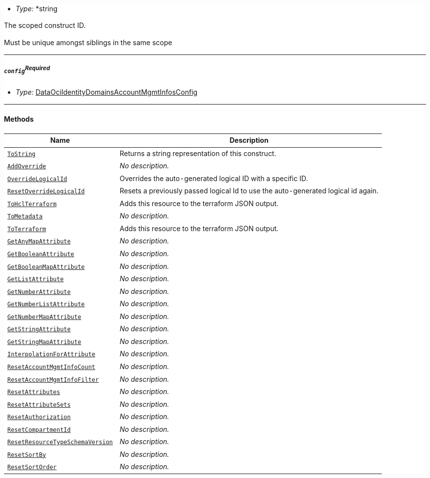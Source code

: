 - *Type:* *string

The scoped construct ID.

Must be unique amongst siblings in the same scope

---

##### `config`<sup>Required</sup> <a name="config" id="rhizo-co-terraform-provider-oci.dataOciIdentityDomainsAccountMgmtInfos.DataOciIdentityDomainsAccountMgmtInfos.Initializer.parameter.config"></a>

- *Type:* <a href="#rhizo-co-terraform-provider-oci.dataOciIdentityDomainsAccountMgmtInfos.DataOciIdentityDomainsAccountMgmtInfosConfig">DataOciIdentityDomainsAccountMgmtInfosConfig</a>

---

#### Methods <a name="Methods" id="Methods"></a>

| **Name** | **Description** |
| --- | --- |
| <code><a href="#rhizo-co-terraform-provider-oci.dataOciIdentityDomainsAccountMgmtInfos.DataOciIdentityDomainsAccountMgmtInfos.toString">ToString</a></code> | Returns a string representation of this construct. |
| <code><a href="#rhizo-co-terraform-provider-oci.dataOciIdentityDomainsAccountMgmtInfos.DataOciIdentityDomainsAccountMgmtInfos.addOverride">AddOverride</a></code> | *No description.* |
| <code><a href="#rhizo-co-terraform-provider-oci.dataOciIdentityDomainsAccountMgmtInfos.DataOciIdentityDomainsAccountMgmtInfos.overrideLogicalId">OverrideLogicalId</a></code> | Overrides the auto-generated logical ID with a specific ID. |
| <code><a href="#rhizo-co-terraform-provider-oci.dataOciIdentityDomainsAccountMgmtInfos.DataOciIdentityDomainsAccountMgmtInfos.resetOverrideLogicalId">ResetOverrideLogicalId</a></code> | Resets a previously passed logical Id to use the auto-generated logical id again. |
| <code><a href="#rhizo-co-terraform-provider-oci.dataOciIdentityDomainsAccountMgmtInfos.DataOciIdentityDomainsAccountMgmtInfos.toHclTerraform">ToHclTerraform</a></code> | Adds this resource to the terraform JSON output. |
| <code><a href="#rhizo-co-terraform-provider-oci.dataOciIdentityDomainsAccountMgmtInfos.DataOciIdentityDomainsAccountMgmtInfos.toMetadata">ToMetadata</a></code> | *No description.* |
| <code><a href="#rhizo-co-terraform-provider-oci.dataOciIdentityDomainsAccountMgmtInfos.DataOciIdentityDomainsAccountMgmtInfos.toTerraform">ToTerraform</a></code> | Adds this resource to the terraform JSON output. |
| <code><a href="#rhizo-co-terraform-provider-oci.dataOciIdentityDomainsAccountMgmtInfos.DataOciIdentityDomainsAccountMgmtInfos.getAnyMapAttribute">GetAnyMapAttribute</a></code> | *No description.* |
| <code><a href="#rhizo-co-terraform-provider-oci.dataOciIdentityDomainsAccountMgmtInfos.DataOciIdentityDomainsAccountMgmtInfos.getBooleanAttribute">GetBooleanAttribute</a></code> | *No description.* |
| <code><a href="#rhizo-co-terraform-provider-oci.dataOciIdentityDomainsAccountMgmtInfos.DataOciIdentityDomainsAccountMgmtInfos.getBooleanMapAttribute">GetBooleanMapAttribute</a></code> | *No description.* |
| <code><a href="#rhizo-co-terraform-provider-oci.dataOciIdentityDomainsAccountMgmtInfos.DataOciIdentityDomainsAccountMgmtInfos.getListAttribute">GetListAttribute</a></code> | *No description.* |
| <code><a href="#rhizo-co-terraform-provider-oci.dataOciIdentityDomainsAccountMgmtInfos.DataOciIdentityDomainsAccountMgmtInfos.getNumberAttribute">GetNumberAttribute</a></code> | *No description.* |
| <code><a href="#rhizo-co-terraform-provider-oci.dataOciIdentityDomainsAccountMgmtInfos.DataOciIdentityDomainsAccountMgmtInfos.getNumberListAttribute">GetNumberListAttribute</a></code> | *No description.* |
| <code><a href="#rhizo-co-terraform-provider-oci.dataOciIdentityDomainsAccountMgmtInfos.DataOciIdentityDomainsAccountMgmtInfos.getNumberMapAttribute">GetNumberMapAttribute</a></code> | *No description.* |
| <code><a href="#rhizo-co-terraform-provider-oci.dataOciIdentityDomainsAccountMgmtInfos.DataOciIdentityDomainsAccountMgmtInfos.getStringAttribute">GetStringAttribute</a></code> | *No description.* |
| <code><a href="#rhizo-co-terraform-provider-oci.dataOciIdentityDomainsAccountMgmtInfos.DataOciIdentityDomainsAccountMgmtInfos.getStringMapAttribute">GetStringMapAttribute</a></code> | *No description.* |
| <code><a href="#rhizo-co-terraform-provider-oci.dataOciIdentityDomainsAccountMgmtInfos.DataOciIdentityDomainsAccountMgmtInfos.interpolationForAttribute">InterpolationForAttribute</a></code> | *No description.* |
| <code><a href="#rhizo-co-terraform-provider-oci.dataOciIdentityDomainsAccountMgmtInfos.DataOciIdentityDomainsAccountMgmtInfos.resetAccountMgmtInfoCount">ResetAccountMgmtInfoCount</a></code> | *No description.* |
| <code><a href="#rhizo-co-terraform-provider-oci.dataOciIdentityDomainsAccountMgmtInfos.DataOciIdentityDomainsAccountMgmtInfos.resetAccountMgmtInfoFilter">ResetAccountMgmtInfoFilter</a></code> | *No description.* |
| <code><a href="#rhizo-co-terraform-provider-oci.dataOciIdentityDomainsAccountMgmtInfos.DataOciIdentityDomainsAccountMgmtInfos.resetAttributes">ResetAttributes</a></code> | *No description.* |
| <code><a href="#rhizo-co-terraform-provider-oci.dataOciIdentityDomainsAccountMgmtInfos.DataOciIdentityDomainsAccountMgmtInfos.resetAttributeSets">ResetAttributeSets</a></code> | *No description.* |
| <code><a href="#rhizo-co-terraform-provider-oci.dataOciIdentityDomainsAccountMgmtInfos.DataOciIdentityDomainsAccountMgmtInfos.resetAuthorization">ResetAuthorization</a></code> | *No description.* |
| <code><a href="#rhizo-co-terraform-provider-oci.dataOciIdentityDomainsAccountMgmtInfos.DataOciIdentityDomainsAccountMgmtInfos.resetCompartmentId">ResetCompartmentId</a></code> | *No description.* |
| <code><a href="#rhizo-co-terraform-provider-oci.dataOciIdentityDomainsAccountMgmtInfos.DataOciIdentityDomainsAccountMgmtInfos.resetResourceTypeSchemaVersion">ResetResourceTypeSchemaVersion</a></code> | *No description.* |
| <code><a href="#rhizo-co-terraform-provider-oci.dataOciIdentityDomainsAccountMgmtInfos.DataOciIdentityDomainsAccountMgmtInfos.resetSortBy">ResetSortBy</a></code> | *No description.* |
| <code><a href="#rhizo-co-terraform-provider-oci.dataOciIdentityDomainsAccountMgmtInfos.DataOciIdentityDomainsAccountMgmtInfos.resetSortOrder">ResetSortOrder</a></code> | *No description.* |